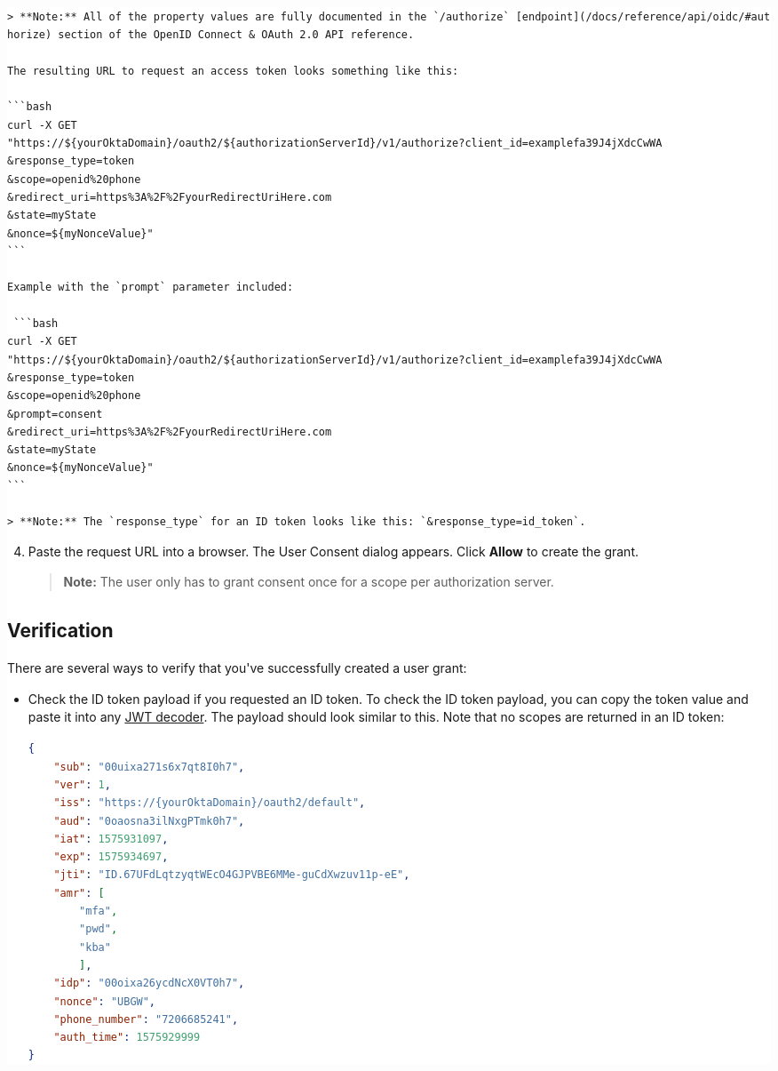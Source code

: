     > **Note:** All of the property values are fully documented in the `/authorize` [endpoint](/docs/reference/api/oidc/#authorize) section of the OpenID Connect & OAuth 2.0 API reference.

    The resulting URL to request an access token looks something like this:

    ```bash
    curl -X GET
    "https://${yourOktaDomain}/oauth2/${authorizationServerId}/v1/authorize?client_id=examplefa39J4jXdcCwWA
    &response_type=token
    &scope=openid%20phone
    &redirect_uri=https%3A%2F%2FyourRedirectUriHere.com
    &state=myState
    &nonce=${myNonceValue}"
    ```

    Example with the `prompt` parameter included:

     ```bash
    curl -X GET
    "https://${yourOktaDomain}/oauth2/${authorizationServerId}/v1/authorize?client_id=examplefa39J4jXdcCwWA
    &response_type=token
    &scope=openid%20phone
    &prompt=consent
    &redirect_uri=https%3A%2F%2FyourRedirectUriHere.com
    &state=myState
    &nonce=${myNonceValue}"
    ```

    > **Note:** The `response_type` for an ID token looks like this: `&response_type=id_token`.

4. Paste the request URL into a browser. The User Consent dialog appears. Click **Allow** to create the grant.

    > **Note:** The user only has to grant consent once for a scope per authorization server.

## Verification

There are several ways to verify that you've successfully created a user grant:

* Check the ID token payload if you requested an ID token. To check the ID token payload, you can copy the token value and paste it into any [JWT decoder](https://token.dev/). The payload should look similar to this. Note that no scopes are returned in an ID token:

    ```json
    {
        "sub": "00uixa271s6x7qt8I0h7",
        "ver": 1,
        "iss": "https://{yourOktaDomain}/oauth2/default",
        "aud": "0oaosna3ilNxgPTmk0h7",
        "iat": 1575931097,
        "exp": 1575934697,
        "jti": "ID.67UFdLqtzyqtWEcO4GJPVBE6MMe-guCdXwzuv11p-eE",
        "amr": [
            "mfa",
            "pwd",
            "kba"
            ],
        "idp": "00oixa26ycdNcX0VT0h7",
        "nonce": "UBGW",
        "phone_number": "7206685241",
        "auth_time": 1575929999
    }

